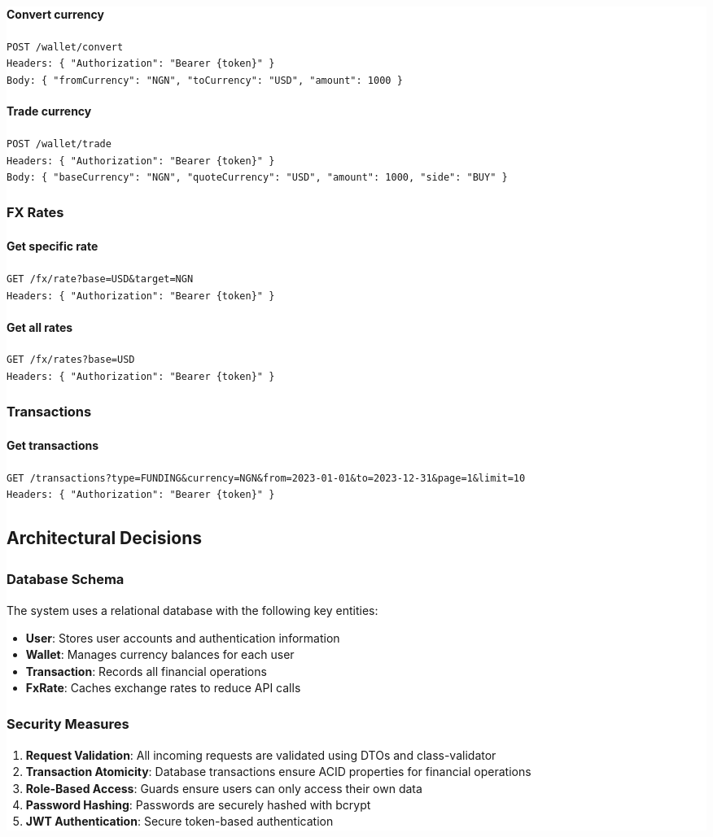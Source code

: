 #### Convert currency
```
POST /wallet/convert
Headers: { "Authorization": "Bearer {token}" }
Body: { "fromCurrency": "NGN", "toCurrency": "USD", "amount": 1000 }
```

#### Trade currency
```
POST /wallet/trade
Headers: { "Authorization": "Bearer {token}" }
Body: { "baseCurrency": "NGN", "quoteCurrency": "USD", "amount": 1000, "side": "BUY" }
```

### FX Rates

#### Get specific rate
```
GET /fx/rate?base=USD&target=NGN
Headers: { "Authorization": "Bearer {token}" }
```

#### Get all rates
```
GET /fx/rates?base=USD
Headers: { "Authorization": "Bearer {token}" }
```

### Transactions

#### Get transactions
```
GET /transactions?type=FUNDING&currency=NGN&from=2023-01-01&to=2023-12-31&page=1&limit=10
Headers: { "Authorization": "Bearer {token}" }
```

## Architectural Decisions

### Database Schema

The system uses a relational database with the following key entities:
- **User**: Stores user accounts and authentication information
- **Wallet**: Manages currency balances for each user
- **Transaction**: Records all financial operations
- **FxRate**: Caches exchange rates to reduce API calls

### Security Measures

1. **Request Validation**: All incoming requests are validated using DTOs and class-validator
2. **Transaction Atomicity**: Database transactions ensure ACID properties for financial operations
3. **Role-Based Access**: Guards ensure users can only access their own data
4. **Password Hashing**: Passwords are securely hashed with bcrypt
5. **JWT Authentication**: Secure token-based authentication
